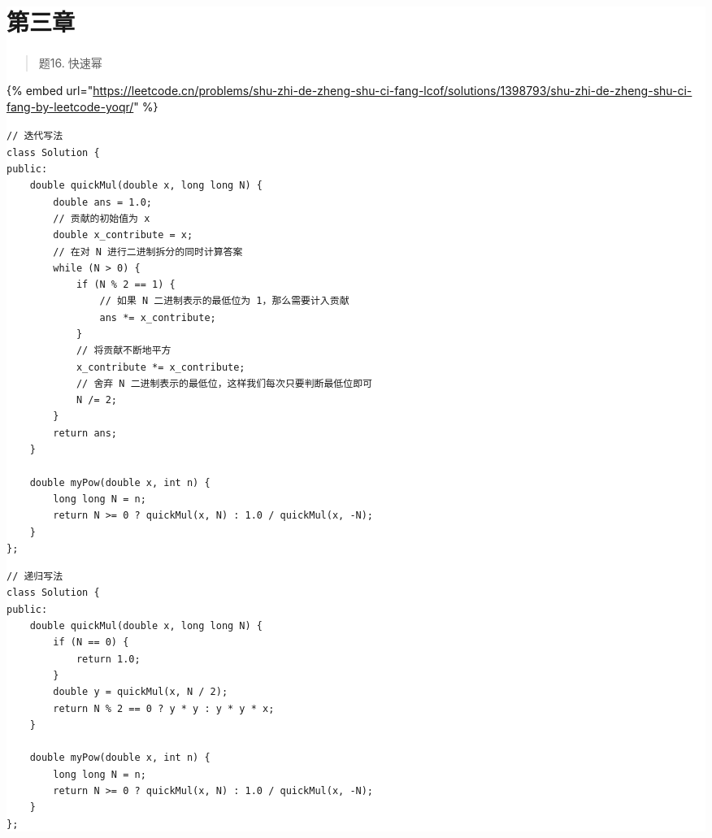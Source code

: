 # 第三章

> 题16. 快速幂

{% embed url="https://leetcode.cn/problems/shu-zhi-de-zheng-shu-ci-fang-lcof/solutions/1398793/shu-zhi-de-zheng-shu-ci-fang-by-leetcode-yoqr/" %}

```
// 迭代写法
class Solution {
public:
    double quickMul(double x, long long N) {
        double ans = 1.0;
        // 贡献的初始值为 x
        double x_contribute = x;
        // 在对 N 进行二进制拆分的同时计算答案
        while (N > 0) {
            if (N % 2 == 1) {
                // 如果 N 二进制表示的最低位为 1，那么需要计入贡献
                ans *= x_contribute;
            }
            // 将贡献不断地平方
            x_contribute *= x_contribute;
            // 舍弃 N 二进制表示的最低位，这样我们每次只要判断最低位即可
            N /= 2;
        }
        return ans;
    }

    double myPow(double x, int n) {
        long long N = n;
        return N >= 0 ? quickMul(x, N) : 1.0 / quickMul(x, -N);
    }
};
```

```
// 递归写法
class Solution {
public:
    double quickMul(double x, long long N) {
        if (N == 0) {
            return 1.0;
        }
        double y = quickMul(x, N / 2);
        return N % 2 == 0 ? y * y : y * y * x;
    }

    double myPow(double x, int n) {
        long long N = n;
        return N >= 0 ? quickMul(x, N) : 1.0 / quickMul(x, -N);
    }
};

```
